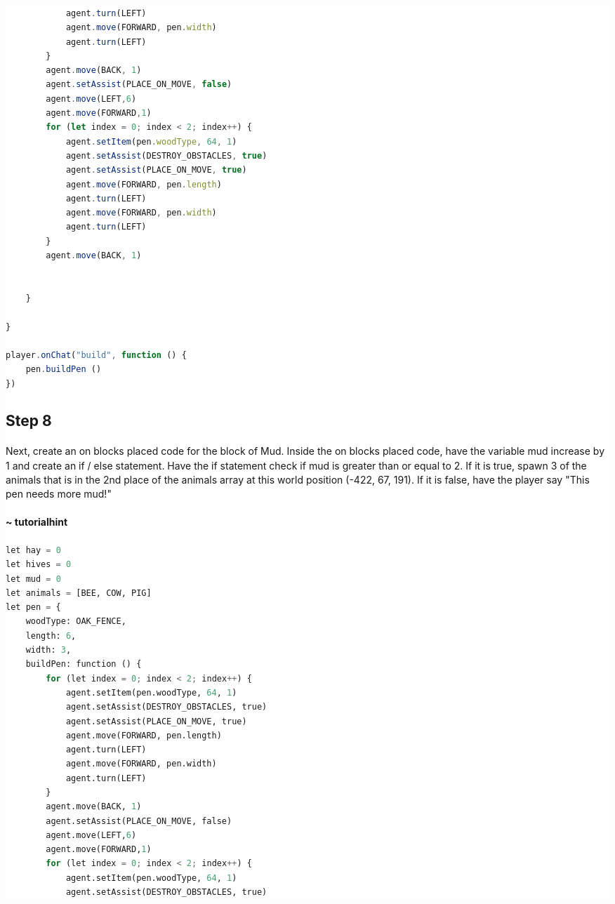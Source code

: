 ```javascript 
            agent.turn(LEFT)
            agent.move(FORWARD, pen.width)
            agent.turn(LEFT)
        }
        agent.move(BACK, 1)
        agent.setAssist(PLACE_ON_MOVE, false)
        agent.move(LEFT,6)
        agent.move(FORWARD,1)
        for (let index = 0; index < 2; index++) {
            agent.setItem(pen.woodType, 64, 1)
            agent.setAssist(DESTROY_OBSTACLES, true)
            agent.setAssist(PLACE_ON_MOVE, true)
            agent.move(FORWARD, pen.length)
            agent.turn(LEFT)
            agent.move(FORWARD, pen.width)
            agent.turn(LEFT)
        }
        agent.move(BACK, 1)


    }

}

player.onChat("build", function () {
    pen.buildPen ()
})
```

## Step 8
Next, create an on blocks placed code for the block of Mud. Inside the on blocks placed code, have the variable mud increase by 1 and create an if / else statement.  Have the if statement check if mud is greater than or equal to 2. If it is true, spawn 3 of the animals that is in the 2nd place of the animals array at this world position (-422, 67, 191).
If it is false, have the player say "This pen needs more mud!"

#### ~ tutorialhint
```python 
let hay = 0
let hives = 0
let mud = 0
let animals = [BEE, COW, PIG]
let pen = {
    woodType: OAK_FENCE,
    length: 6,
    width: 3,
    buildPen: function () {
        for (let index = 0; index < 2; index++) {
            agent.setItem(pen.woodType, 64, 1)
            agent.setAssist(DESTROY_OBSTACLES, true)
            agent.setAssist(PLACE_ON_MOVE, true)
            agent.move(FORWARD, pen.length)
            agent.turn(LEFT)
            agent.move(FORWARD, pen.width)
            agent.turn(LEFT)
        }
        agent.move(BACK, 1)
        agent.setAssist(PLACE_ON_MOVE, false)
        agent.move(LEFT,6)
        agent.move(FORWARD,1)
        for (let index = 0; index < 2; index++) {
            agent.setItem(pen.woodType, 64, 1)
            agent.setAssist(DESTROY_OBSTACLES, true)
```